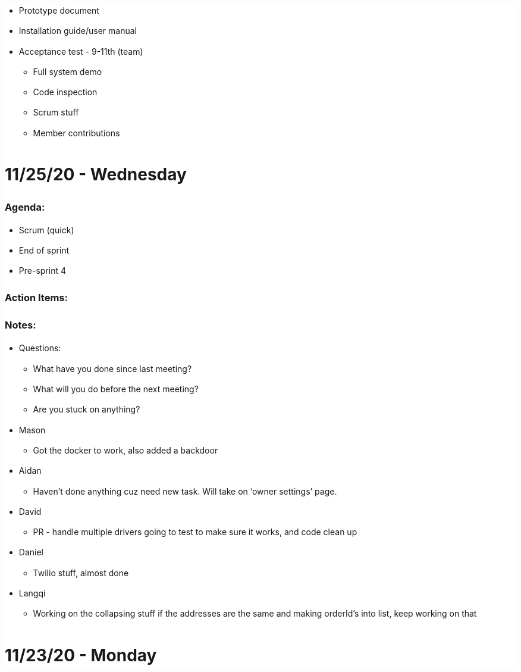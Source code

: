   - Prototype document

  - Installation guide/user manual

- Acceptance test - 9-11th (team)

  - Full system demo

  - Code inspection

  - Scrum stuff

  - Member contributions

# 11/25/20 - Wednesday

### Agenda:

- Scrum (quick)

- End of sprint

- Pre-sprint 4

### Action Items:

### Notes:

- Questions:

  - What have you done since last meeting?

  - What will you do before the next meeting?

  - Are you stuck on anything?

- Mason

  - Got the docker to work, also added a backdoor

- Aidan

  - Haven’t done anything cuz need new task. Will take on ‘owner settings’ page.

- David

  - PR - handle multiple drivers going to test to make sure it works, and code clean up

- Daniel

  - Twilio stuff, almost done

- Langqi

  - Working on the collapsing stuff if the addresses are the same and making orderId’s into list, keep working on that

# 11/23/20 - Monday
